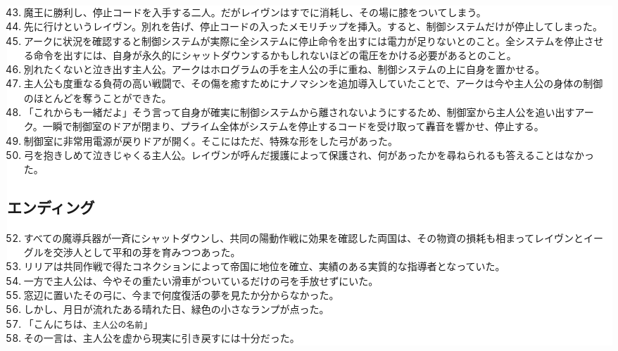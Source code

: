 43. 魔王に勝利し、停止コードを入手する二人。だがレイヴンはすでに消耗し、その場に膝をついてしまう。
44. 先に行けというレイヴン。別れを告げ、停止コードの入ったメモリチップを挿入。すると、制御システムだけが停止してしまった。
45. アークに状況を確認すると制御システムが実際に全システムに停止命令を出すには電力が足りないとのこと。全システムを停止させる命令を出すには、自身が永久的にシャットダウンするかもしれないほどの電圧をかける必要があるとのこと。
46. 別れたくないと泣き出す主人公。アークはホログラムの手を主人公の手に重ね、制御システムの上に自身を置かせる。
47. 主人公も度重なる負荷の高い戦闘で、その傷を癒すためにナノマシンを追加導入していたことで、アークは今や主人公の身体の制御のほとんどを奪うことができた。
48. 「これからも一緒だよ」そう言って自身が確実に制御システムから離されないようにするため、制御室から主人公を追い出すアーク。一瞬で制御室のドアが閉まり、プライム全体がシステムを停止するコードを受け取って轟音を響かせ、停止する。
49. 制御室に非常用電源が戻りドアが開く。そこにはただ、特殊な形をした弓があった。
50. 弓を抱きしめて泣きじゃくる主人公。レイヴンが呼んだ援護によって保護され、何があったかを尋ねられるも答えることはなかった。

## エンディング
52. すべての魔導兵器が一斉にシャットダウンし、共同の陽動作戦に効果を確認した両国は、その物資の損耗も相まってレイヴンとイーグルを交渉人として平和の芽を育みつつあった。
53. リリアは共同作戦で得たコネクションによって帝国に地位を確立、実績のある実質的な指導者となっていた。
54. 一方で主人公は、今やその重たい滑車がついているだけの弓を手放せずにいた。
55. 窓辺に置いたその弓に、今まで何度復活の夢を見たか分からなかった。
56. しかし、月日が流れたある晴れた日、緑色の小さなランプが点った。
57. 「こんにちは、```主人公の名前```」
58. その一言は、主人公を虚から現実に引き戻すには十分だった。